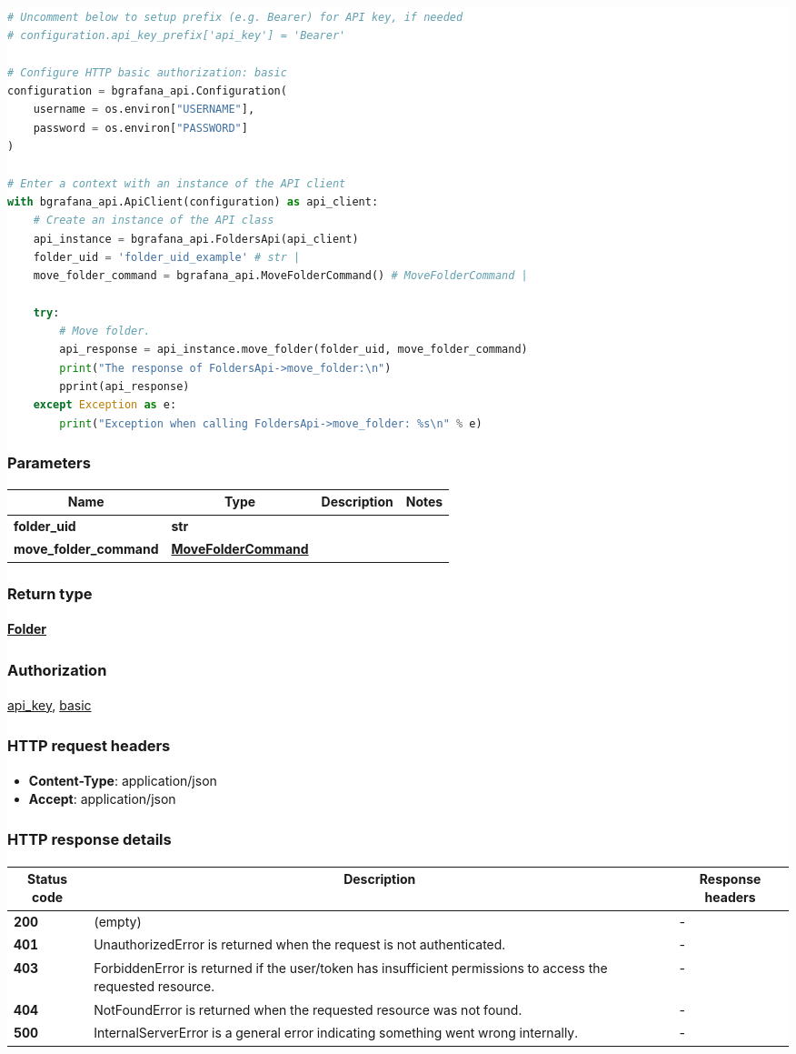 ```python
# Uncomment below to setup prefix (e.g. Bearer) for API key, if needed
# configuration.api_key_prefix['api_key'] = 'Bearer'

# Configure HTTP basic authorization: basic
configuration = bgrafana_api.Configuration(
    username = os.environ["USERNAME"],
    password = os.environ["PASSWORD"]
)

# Enter a context with an instance of the API client
with bgrafana_api.ApiClient(configuration) as api_client:
    # Create an instance of the API class
    api_instance = bgrafana_api.FoldersApi(api_client)
    folder_uid = 'folder_uid_example' # str | 
    move_folder_command = bgrafana_api.MoveFolderCommand() # MoveFolderCommand | 

    try:
        # Move folder.
        api_response = api_instance.move_folder(folder_uid, move_folder_command)
        print("The response of FoldersApi->move_folder:\n")
        pprint(api_response)
    except Exception as e:
        print("Exception when calling FoldersApi->move_folder: %s\n" % e)
```



### Parameters

Name | Type | Description  | Notes
------------- | ------------- | ------------- | -------------
 **folder_uid** | **str**|  | 
 **move_folder_command** | [**MoveFolderCommand**](MoveFolderCommand.md)|  | 

### Return type

[**Folder**](Folder.md)

### Authorization

[api_key](../README.md#api_key), [basic](../README.md#basic)

### HTTP request headers

 - **Content-Type**: application/json
 - **Accept**: application/json

### HTTP response details
| Status code | Description | Response headers |
|-------------|-------------|------------------|
**200** | (empty) |  -  |
**401** | UnauthorizedError is returned when the request is not authenticated. |  -  |
**403** | ForbiddenError is returned if the user/token has insufficient permissions to access the requested resource. |  -  |
**404** | NotFoundError is returned when the requested resource was not found. |  -  |
**500** | InternalServerError is a general error indicating something went wrong internally. |  -  |
